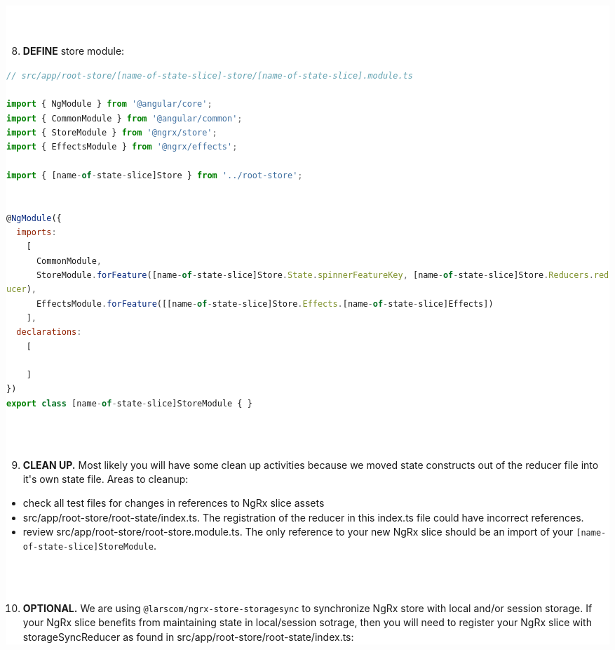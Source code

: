 <br/>
<br/>


8. **DEFINE** store module:

```javascript
// src/app/root-store/[name-of-state-slice]-store/[name-of-state-slice].module.ts

import { NgModule } from '@angular/core';
import { CommonModule } from '@angular/common';
import { StoreModule } from '@ngrx/store';
import { EffectsModule } from '@ngrx/effects';

import { [name-of-state-slice]Store } from '../root-store';


@NgModule({
  imports:
    [
      CommonModule,
      StoreModule.forFeature([name-of-state-slice]Store.State.spinnerFeatureKey, [name-of-state-slice]Store.Reducers.reducer),
      EffectsModule.forFeature([[name-of-state-slice]Store.Effects.[name-of-state-slice]Effects])
    ],
  declarations:
    [

    ]
})
export class [name-of-state-slice]StoreModule { }


```

<br/>
<br/>


9. **CLEAN UP.**  Most likely you will have some clean up activities because we moved state constructs out of the reducer file into it's own state file.  Areas to cleanup:

- check all test files for changes in references to NgRx slice assets
- src/app/root-store/root-state/index.ts.  The registration of the reducer in this index.ts file could have incorrect references.
- review src/app/root-store/root-store.module.ts.  The only reference to your new NgRx slice should be an import of your `[name-of-state-slice]StoreModule`.

<br/>
<br/>


10. **OPTIONAL.**  We are using `@larscom/ngrx-store-storagesync` to synchronize NgRx store with local and/or session storage.  If your NgRx slice benefits from maintaining state in local/session sotrage, then you will need to register your NgRx slice with storageSyncReducer as found in src/app/root-store/root-state/index.ts:
